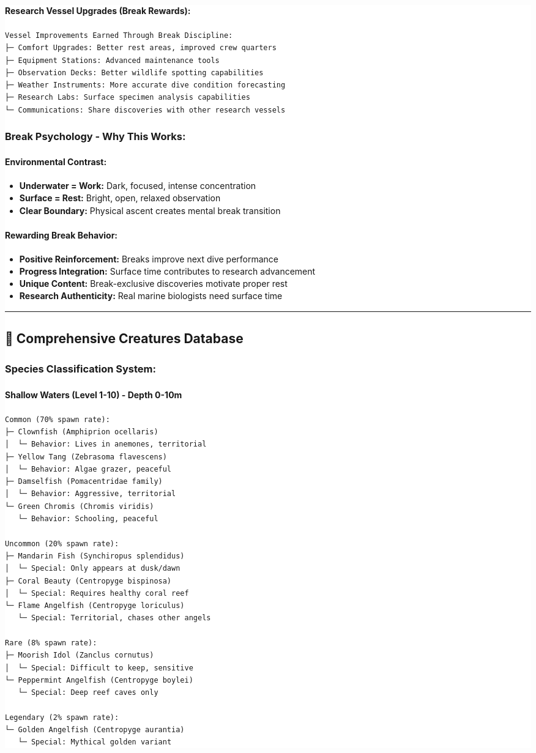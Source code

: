 #### **Research Vessel Upgrades (Break Rewards):**
```
Vessel Improvements Earned Through Break Discipline:
├─ Comfort Upgrades: Better rest areas, improved crew quarters
├─ Equipment Stations: Advanced maintenance tools
├─ Observation Decks: Better wildlife spotting capabilities  
├─ Weather Instruments: More accurate dive condition forecasting
├─ Research Labs: Surface specimen analysis capabilities
└─ Communications: Share discoveries with other research vessels
```

### **Break Psychology - Why This Works:**

#### **Environmental Contrast:**
- **Underwater = Work:** Dark, focused, intense concentration
- **Surface = Rest:** Bright, open, relaxed observation
- **Clear Boundary:** Physical ascent creates mental break transition

#### **Rewarding Break Behavior:**
- **Positive Reinforcement:** Breaks improve next dive performance
- **Progress Integration:** Surface time contributes to research advancement
- **Unique Content:** Break-exclusive discoveries motivate proper rest
- **Research Authenticity:** Real marine biologists need surface time

---

## 🐠 Comprehensive Creatures Database

### **Species Classification System:**

#### **Shallow Waters (Level 1-10) - Depth 0-10m**
```
Common (70% spawn rate):
├─ Clownfish (Amphiprion ocellaris)
│  └─ Behavior: Lives in anemones, territorial
├─ Yellow Tang (Zebrasoma flavescens)  
│  └─ Behavior: Algae grazer, peaceful
├─ Damselfish (Pomacentridae family)
│  └─ Behavior: Aggressive, territorial
└─ Green Chromis (Chromis viridis)
   └─ Behavior: Schooling, peaceful

Uncommon (20% spawn rate):
├─ Mandarin Fish (Synchiropus splendidus)
│  └─ Special: Only appears at dusk/dawn
├─ Coral Beauty (Centropyge bispinosa)
│  └─ Special: Requires healthy coral reef
└─ Flame Angelfish (Centropyge loriculus)
   └─ Special: Territorial, chases other angels

Rare (8% spawn rate):
├─ Moorish Idol (Zanclus cornutus) 
│  └─ Special: Difficult to keep, sensitive
└─ Peppermint Angelfish (Centropyge boylei)
   └─ Special: Deep reef caves only

Legendary (2% spawn rate):
└─ Golden Angelfish (Centropyge aurantia)
   └─ Special: Mythical golden variant
```
